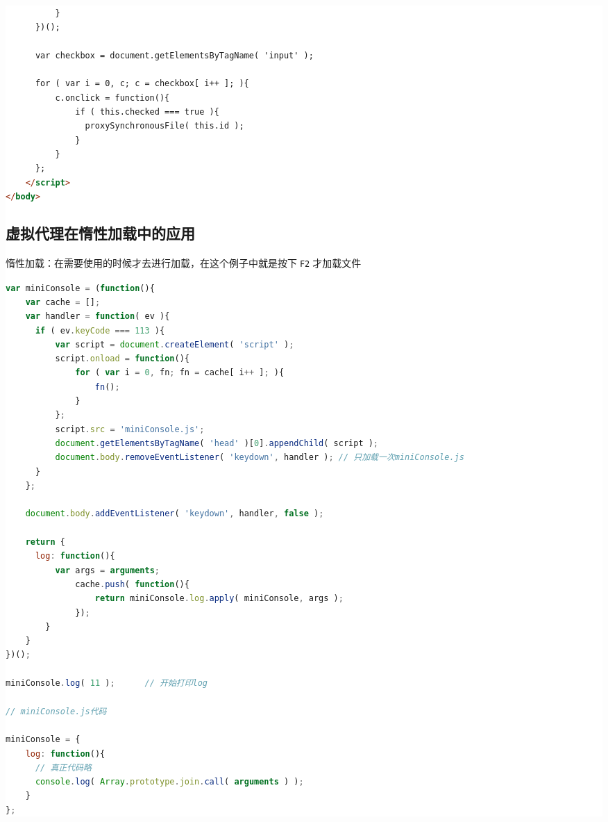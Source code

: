 ```html
          }
      })();

      var checkbox = document.getElementsByTagName( 'input' );

      for ( var i = 0, c; c = checkbox[ i++ ]; ){
          c.onclick = function(){
              if ( this.checked === true ){
                proxySynchronousFile( this.id );
              }
          }
      };
    </script>
</body>
```

## 虚拟代理在惰性加载中的应用

惰性加载：在需要使用的时候才去进行加载，在这个例子中就是按下 `F2` 才加载文件

```javascript
var miniConsole = (function(){
    var cache = [];
    var handler = function( ev ){
      if ( ev.keyCode === 113 ){
          var script = document.createElement( 'script' );
          script.onload = function(){
              for ( var i = 0, fn; fn = cache[ i++ ]; ){
                  fn();
              }
          };
          script.src = 'miniConsole.js';
          document.getElementsByTagName( 'head' )[0].appendChild( script );
          document.body.removeEventListener( 'keydown', handler ); // 只加载一次miniConsole.js
      }
    };

    document.body.addEventListener( 'keydown', handler, false );

    return {
      log: function(){
          var args = arguments;
              cache.push( function(){
                  return miniConsole.log.apply( miniConsole, args );
              });
        }
    }
})();

miniConsole.log( 11 );      // 开始打印log

// miniConsole.js代码

miniConsole = {
    log: function(){
      // 真正代码略
      console.log( Array.prototype.join.call( arguments ) );
    }
};
```
